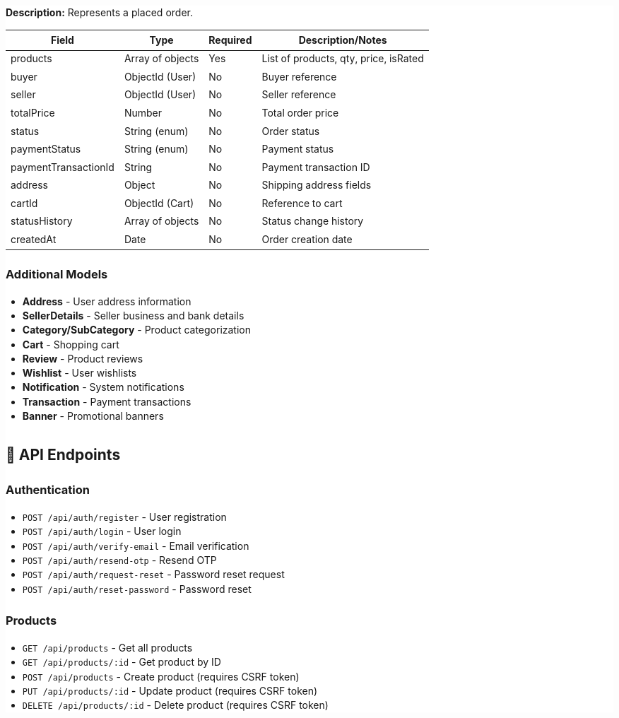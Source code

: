 **Description:** Represents a placed order.

| Field                | Type             | Required | Description/Notes                     |
| -------------------- | ---------------- | -------- | ------------------------------------- |
| products             | Array of objects | Yes      | List of products, qty, price, isRated |
| buyer                | ObjectId (User)  | No       | Buyer reference                       |
| seller               | ObjectId (User)  | No       | Seller reference                      |
| totalPrice           | Number           | No       | Total order price                     |
| status               | String (enum)    | No       | Order status                          |
| paymentStatus        | String (enum)    | No       | Payment status                        |
| paymentTransactionId | String           | No       | Payment transaction ID                |
| address              | Object           | No       | Shipping address fields               |
| cartId               | ObjectId (Cart)  | No       | Reference to cart                     |
| statusHistory        | Array of objects | No       | Status change history                 |
| createdAt            | Date             | No       | Order creation date                   |

### Additional Models

- **Address** - User address information
- **SellerDetails** - Seller business and bank details
- **Category/SubCategory** - Product categorization
- **Cart** - Shopping cart
- **Review** - Product reviews
- **Wishlist** - User wishlists
- **Notification** - System notifications
- **Transaction** - Payment transactions
- **Banner** - Promotional banners

## 🔧 API Endpoints

### Authentication

- `POST /api/auth/register` - User registration
- `POST /api/auth/login` - User login
- `POST /api/auth/verify-email` - Email verification
- `POST /api/auth/resend-otp` - Resend OTP
- `POST /api/auth/request-reset` - Password reset request
- `POST /api/auth/reset-password` - Password reset

### Products

- `GET /api/products` - Get all products
- `GET /api/products/:id` - Get product by ID
- `POST /api/products` - Create product (requires CSRF token)
- `PUT /api/products/:id` - Update product (requires CSRF token)
- `DELETE /api/products/:id` - Delete product (requires CSRF token)
